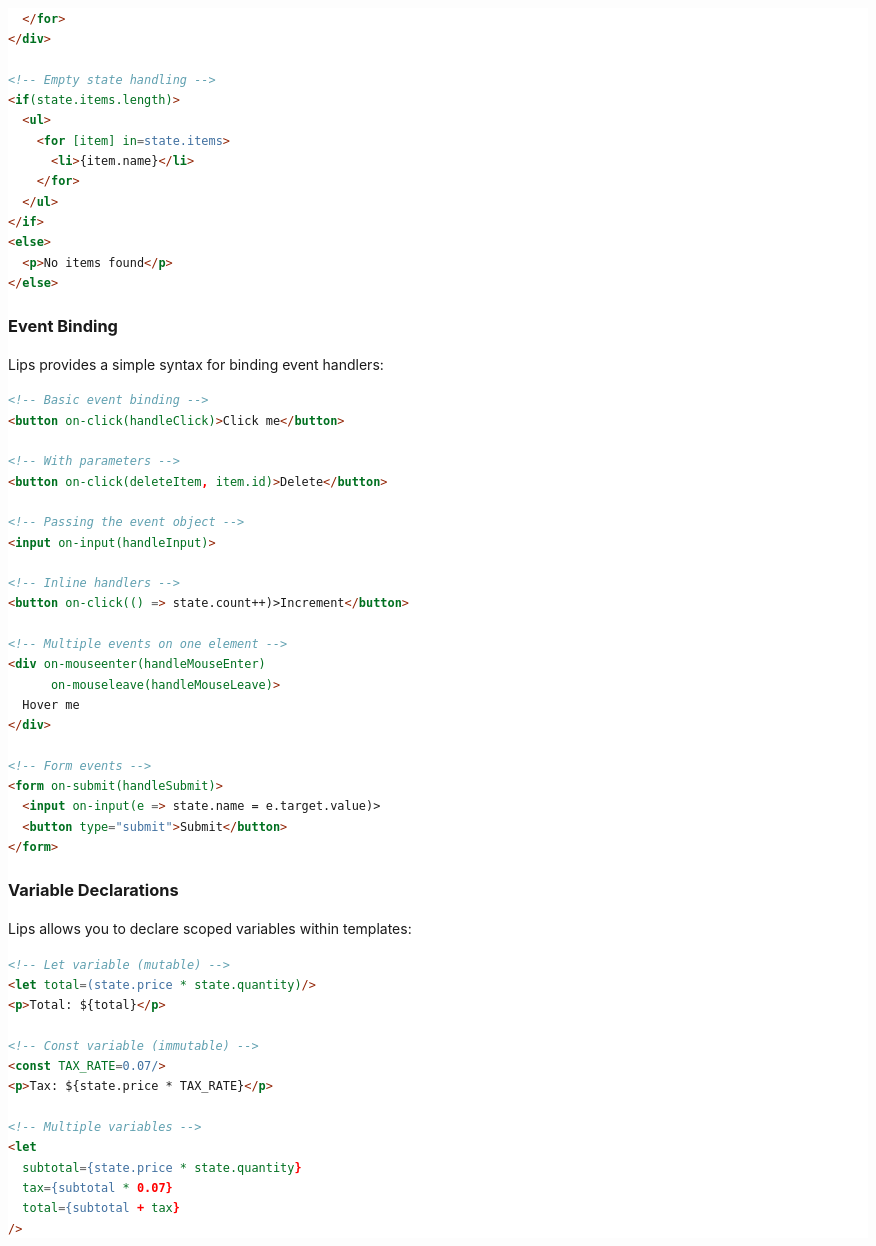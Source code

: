 ```html
  </for>
</div>

<!-- Empty state handling -->
<if(state.items.length)>
  <ul>
    <for [item] in=state.items>
      <li>{item.name}</li>
    </for>
  </ul>
</if>
<else>
  <p>No items found</p>
</else>
```

### Event Binding

Lips provides a simple syntax for binding event handlers:

```html
<!-- Basic event binding -->
<button on-click(handleClick)>Click me</button>

<!-- With parameters -->
<button on-click(deleteItem, item.id)>Delete</button>

<!-- Passing the event object -->
<input on-input(handleInput)>

<!-- Inline handlers -->
<button on-click(() => state.count++)>Increment</button>

<!-- Multiple events on one element -->
<div on-mouseenter(handleMouseEnter)
      on-mouseleave(handleMouseLeave)>
  Hover me
</div>

<!-- Form events -->
<form on-submit(handleSubmit)>
  <input on-input(e => state.name = e.target.value)>
  <button type="submit">Submit</button>
</form>
```

### Variable Declarations

Lips allows you to declare scoped variables within templates:

```html
<!-- Let variable (mutable) -->
<let total=(state.price * state.quantity)/>
<p>Total: ${total}</p>

<!-- Const variable (immutable) -->
<const TAX_RATE=0.07/>
<p>Tax: ${state.price * TAX_RATE}</p>

<!-- Multiple variables -->
<let 
  subtotal={state.price * state.quantity}
  tax={subtotal * 0.07}
  total={subtotal + tax}
/>
```